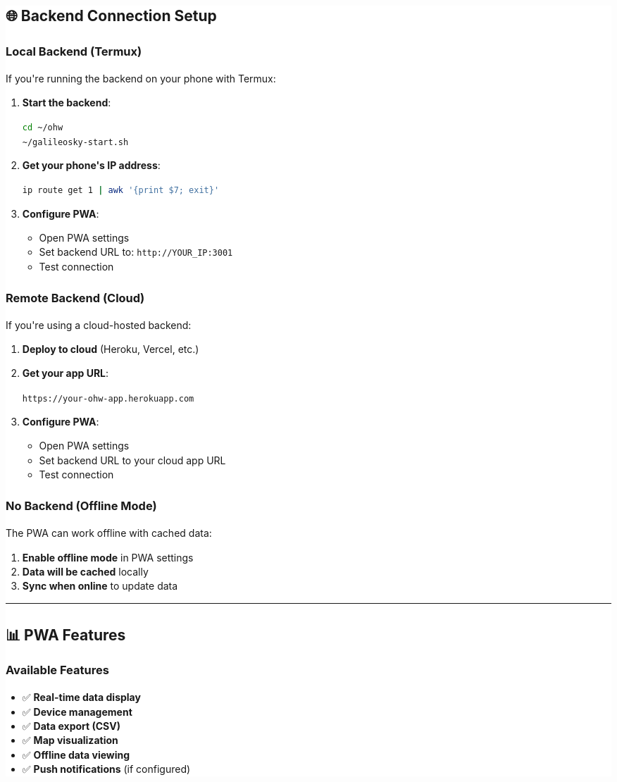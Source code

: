 
## 🌐 Backend Connection Setup

### Local Backend (Termux)
If you're running the backend on your phone with Termux:

1. **Start the backend**:
   ```bash
   cd ~/ohw
   ~/galileosky-start.sh
   ```

2. **Get your phone's IP address**:
   ```bash
   ip route get 1 | awk '{print $7; exit}'
   ```

3. **Configure PWA**:
   - Open PWA settings
   - Set backend URL to: `http://YOUR_IP:3001`
   - Test connection

### Remote Backend (Cloud)
If you're using a cloud-hosted backend:

1. **Deploy to cloud** (Heroku, Vercel, etc.)
2. **Get your app URL**:
   ```
   https://your-ohw-app.herokuapp.com
   ```

3. **Configure PWA**:
   - Open PWA settings
   - Set backend URL to your cloud app URL
   - Test connection

### No Backend (Offline Mode)
The PWA can work offline with cached data:

1. **Enable offline mode** in PWA settings
2. **Data will be cached** locally
3. **Sync when online** to update data

---

## 📊 PWA Features

### Available Features
- ✅ **Real-time data display**
- ✅ **Device management**
- ✅ **Data export (CSV)**
- ✅ **Map visualization**
- ✅ **Offline data viewing**
- ✅ **Push notifications** (if configured)
